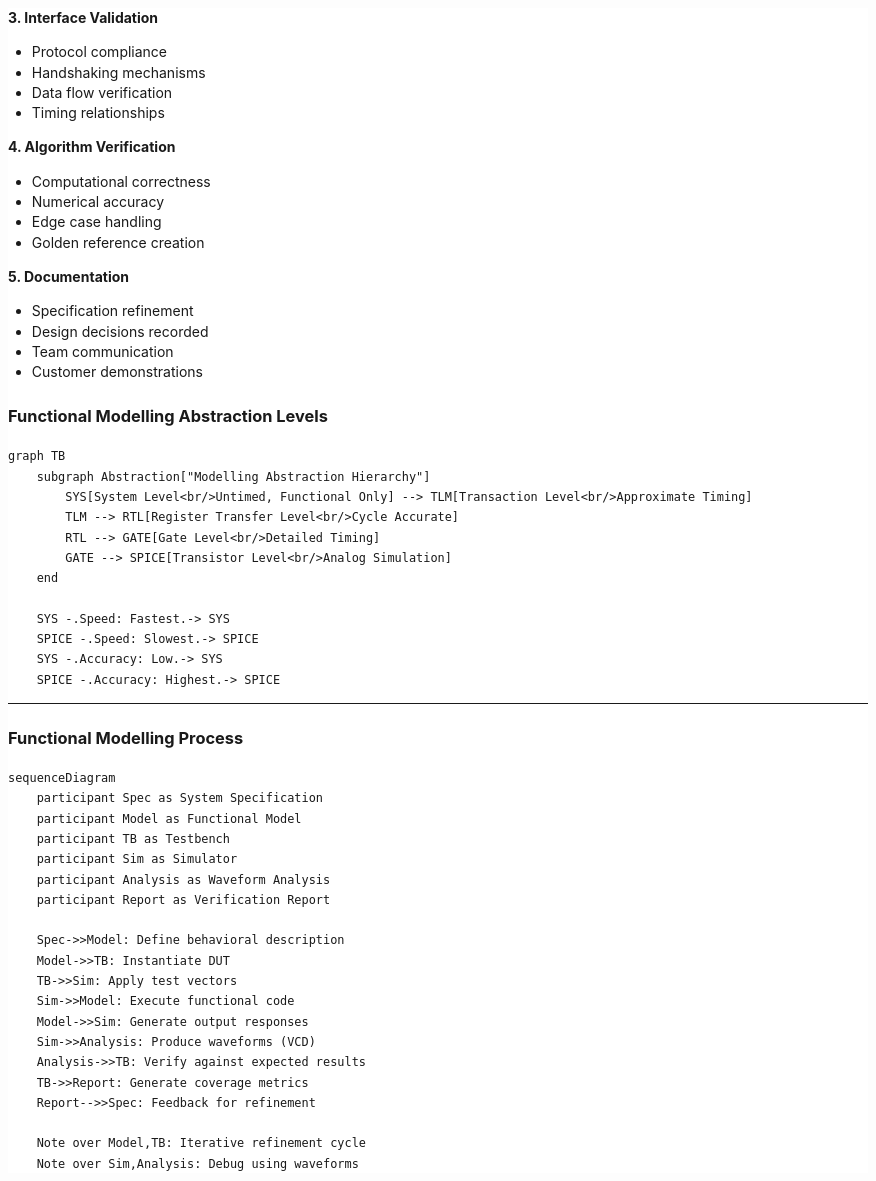 **3. Interface Validation**
- Protocol compliance
- Handshaking mechanisms
- Data flow verification
- Timing relationships

**4. Algorithm Verification**
- Computational correctness
- Numerical accuracy
- Edge case handling
- Golden reference creation

**5. Documentation**
- Specification refinement
- Design decisions recorded
- Team communication
- Customer demonstrations

### Functional Modelling Abstraction Levels

```mermaid
graph TB
    subgraph Abstraction["Modelling Abstraction Hierarchy"]
        SYS[System Level<br/>Untimed, Functional Only] --> TLM[Transaction Level<br/>Approximate Timing]
        TLM --> RTL[Register Transfer Level<br/>Cycle Accurate]
        RTL --> GATE[Gate Level<br/>Detailed Timing]
        GATE --> SPICE[Transistor Level<br/>Analog Simulation]
    end
    
    SYS -.Speed: Fastest.-> SYS
    SPICE -.Speed: Slowest.-> SPICE
    SYS -.Accuracy: Low.-> SYS
    SPICE -.Accuracy: Highest.-> SPICE
```

---

### Functional Modelling Process

```mermaid
sequenceDiagram
    participant Spec as System Specification
    participant Model as Functional Model
    participant TB as Testbench
    participant Sim as Simulator
    participant Analysis as Waveform Analysis
    participant Report as Verification Report
    
    Spec->>Model: Define behavioral description
    Model->>TB: Instantiate DUT
    TB->>Sim: Apply test vectors
    Sim->>Model: Execute functional code
    Model->>Sim: Generate output responses
    Sim->>Analysis: Produce waveforms (VCD)
    Analysis->>TB: Verify against expected results
    TB->>Report: Generate coverage metrics
    Report-->>Spec: Feedback for refinement
    
    Note over Model,TB: Iterative refinement cycle
    Note over Sim,Analysis: Debug using waveforms
```
